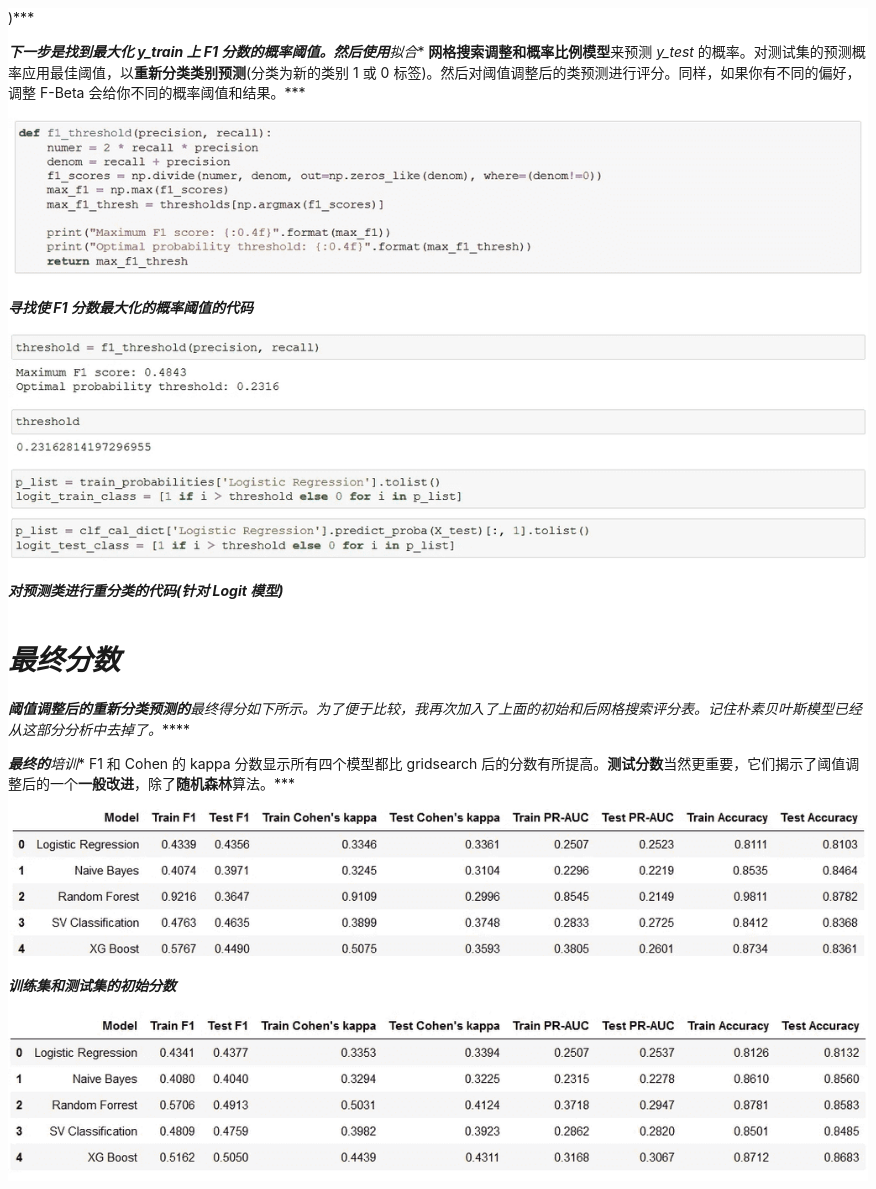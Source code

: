 )***

***下一步是找到最大化 *y_train* 上 F1 分数的概率阈值。然后使用**拟合** **网格搜索调整和概率比例模型**来预测 *y_test* 的概率。对测试集的预测概率应用最佳阈值，以**重新分类类别预测**(分类为新的类别 1 或 0 标签)。然后对阈值调整后的类预测进行评分。同样，如果你有不同的偏好，调整 F-Beta 会给你不同的概率阈值和结果。***

***![](img/73bc49a0086ed860b6c9a3199e6ea7fe.png)***

*****寻找使 F1 分数最大化的概率阈值的代码*****

***![](img/0953c1c871c5c947269f4e9d5ce23e39.png)***

*****对预测类进行重分类的代码(针对 Logit 模型)*****

# ***最终分数***

***阈值调整后的重新分类预测的**最终得分如下所示。为了便于比较，我再次加入了上面的初始和后网格搜索评分表。记住**朴素贝叶斯**模型已经从这部分分析中去掉了。*****

***最终的**培训** F1 和 Cohen 的 kappa 分数显示所有四个模型都比 gridsearch 后的分数有所提高。**测试分数**当然更重要，它们揭示了阈值调整后的一个**一般改进**，除了**随机森林**算法。***

***![](img/ab13ce222945634f0eacd1328ba4812a.png)***

*****训练集和测试集的初始分数*****

***![](img/316b9d1ce50a18031d73410a7585265e.png)***
